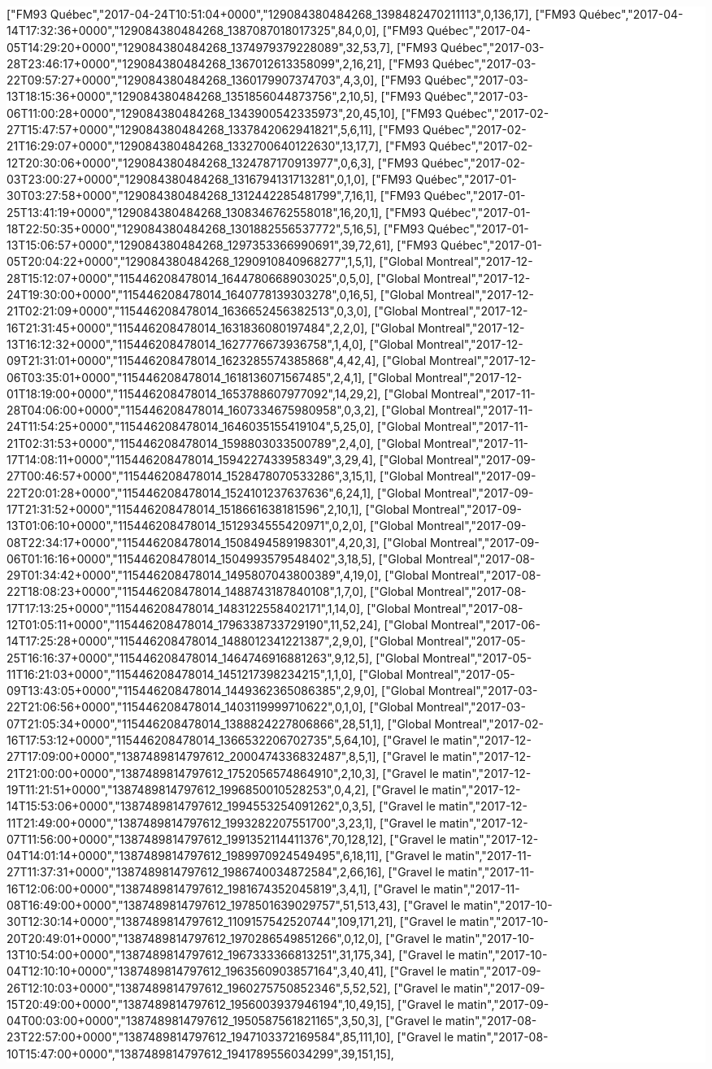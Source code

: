 ["FM93 Québec","2017-04-24T10:51:04+0000","129084380484268_1398482470211113",0,136,17],
["FM93 Québec","2017-04-14T17:32:36+0000","129084380484268_1387087018017325",84,0,0],
["FM93 Québec","2017-04-05T14:29:20+0000","129084380484268_1374979379228089",32,53,7],
["FM93 Québec","2017-03-28T23:46:17+0000","129084380484268_1367012613358099",2,16,21],
["FM93 Québec","2017-03-22T09:57:27+0000","129084380484268_1360179907374703",4,3,0],
["FM93 Québec","2017-03-13T18:15:36+0000","129084380484268_1351856044873756",2,10,5],
["FM93 Québec","2017-03-06T11:00:28+0000","129084380484268_1343900542335973",20,45,10],
["FM93 Québec","2017-02-27T15:47:57+0000","129084380484268_1337842062941821",5,6,11],
["FM93 Québec","2017-02-21T16:29:07+0000","129084380484268_1332700640122630",13,17,7],
["FM93 Québec","2017-02-12T20:30:06+0000","129084380484268_1324787170913977",0,6,3],
["FM93 Québec","2017-02-03T23:00:27+0000","129084380484268_1316794131713281",0,1,0],
["FM93 Québec","2017-01-30T03:27:58+0000","129084380484268_1312442285481799",7,16,1],
["FM93 Québec","2017-01-25T13:41:19+0000","129084380484268_1308346762558018",16,20,1],
["FM93 Québec","2017-01-18T22:50:35+0000","129084380484268_1301882556537772",5,16,5],
["FM93 Québec","2017-01-13T15:06:57+0000","129084380484268_1297353366990691",39,72,61],
["FM93 Québec","2017-01-05T20:04:22+0000","129084380484268_1290910840968277",1,5,1],
["Global Montreal","2017-12-28T15:12:07+0000","115446208478014_1644780668903025",0,5,0],
["Global Montreal","2017-12-24T19:30:00+0000","115446208478014_1640778139303278",0,16,5],
["Global Montreal","2017-12-21T02:21:09+0000","115446208478014_1636652456382513",0,3,0],
["Global Montreal","2017-12-16T21:31:45+0000","115446208478014_1631836080197484",2,2,0],
["Global Montreal","2017-12-13T16:12:32+0000","115446208478014_1627776673936758",1,4,0],
["Global Montreal","2017-12-09T21:31:01+0000","115446208478014_1623285574385868",4,42,4],
["Global Montreal","2017-12-06T03:35:01+0000","115446208478014_1618136071567485",2,4,1],
["Global Montreal","2017-12-01T18:19:00+0000","115446208478014_1653788607977092",14,29,2],
["Global Montreal","2017-11-28T04:06:00+0000","115446208478014_1607334675980958",0,3,2],
["Global Montreal","2017-11-24T11:54:25+0000","115446208478014_1646035155419104",5,25,0],
["Global Montreal","2017-11-21T02:31:53+0000","115446208478014_1598803033500789",2,4,0],
["Global Montreal","2017-11-17T14:08:11+0000","115446208478014_1594227433958349",3,29,4],
["Global Montreal","2017-09-27T00:46:57+0000","115446208478014_1528478070533286",3,15,1],
["Global Montreal","2017-09-22T20:01:28+0000","115446208478014_1524101237637636",6,24,1],
["Global Montreal","2017-09-17T21:31:52+0000","115446208478014_1518661638181596",2,10,1],
["Global Montreal","2017-09-13T01:06:10+0000","115446208478014_1512934555420971",0,2,0],
["Global Montreal","2017-09-08T22:34:17+0000","115446208478014_1508494589198301",4,20,3],
["Global Montreal","2017-09-06T01:16:16+0000","115446208478014_1504993579548402",3,18,5],
["Global Montreal","2017-08-29T01:34:42+0000","115446208478014_1495807043800389",4,19,0],
["Global Montreal","2017-08-22T18:08:23+0000","115446208478014_1488743187840108",1,7,0],
["Global Montreal","2017-08-17T17:13:25+0000","115446208478014_1483122558402171",1,14,0],
["Global Montreal","2017-08-12T01:05:11+0000","115446208478014_1796338733729190",11,52,24],
["Global Montreal","2017-06-14T17:25:28+0000","115446208478014_1488012341221387",2,9,0],
["Global Montreal","2017-05-25T16:16:37+0000","115446208478014_1464746916881263",9,12,5],
["Global Montreal","2017-05-11T16:21:03+0000","115446208478014_1451217398234215",1,1,0],
["Global Montreal","2017-05-09T13:43:05+0000","115446208478014_1449362365086385",2,9,0],
["Global Montreal","2017-03-22T21:06:56+0000","115446208478014_1403119999710622",0,1,0],
["Global Montreal","2017-03-07T21:05:34+0000","115446208478014_1388824227806866",28,51,1],
["Global Montreal","2017-02-16T17:53:12+0000","115446208478014_1366532206702735",5,64,10],
["Gravel le matin","2017-12-27T17:09:00+0000","1387489814797612_2000474336832487",8,5,1],
["Gravel le matin","2017-12-21T21:00:00+0000","1387489814797612_1752056574864910",2,10,3],
["Gravel le matin","2017-12-19T11:21:51+0000","1387489814797612_1996850010528253",0,4,2],
["Gravel le matin","2017-12-14T15:53:06+0000","1387489814797612_1994553254091262",0,3,5],
["Gravel le matin","2017-12-11T21:49:00+0000","1387489814797612_1993282207551700",3,23,1],
["Gravel le matin","2017-12-07T11:56:00+0000","1387489814797612_1991352114411376",70,128,12],
["Gravel le matin","2017-12-04T14:01:14+0000","1387489814797612_1989970924549495",6,18,11],
["Gravel le matin","2017-11-27T11:37:31+0000","1387489814797612_1986740034872584",2,66,16],
["Gravel le matin","2017-11-16T12:06:00+0000","1387489814797612_1981674352045819",3,4,1],
["Gravel le matin","2017-11-08T16:49:00+0000","1387489814797612_1978501639029757",51,513,43],
["Gravel le matin","2017-10-30T12:30:14+0000","1387489814797612_1109157542520744",109,171,21],
["Gravel le matin","2017-10-20T20:49:01+0000","1387489814797612_1970286549851266",0,12,0],
["Gravel le matin","2017-10-13T10:54:00+0000","1387489814797612_1967333366813251",31,175,34],
["Gravel le matin","2017-10-04T12:10:10+0000","1387489814797612_1963560903857164",3,40,41],
["Gravel le matin","2017-09-26T12:10:03+0000","1387489814797612_1960275750852346",5,52,52],
["Gravel le matin","2017-09-15T20:49:00+0000","1387489814797612_1956003937946194",10,49,15],
["Gravel le matin","2017-09-04T00:03:00+0000","1387489814797612_1950587561821165",3,50,3],
["Gravel le matin","2017-08-23T22:57:00+0000","1387489814797612_1947103372169584",85,111,10],
["Gravel le matin","2017-08-10T15:47:00+0000","1387489814797612_1941789556034299",39,151,15],